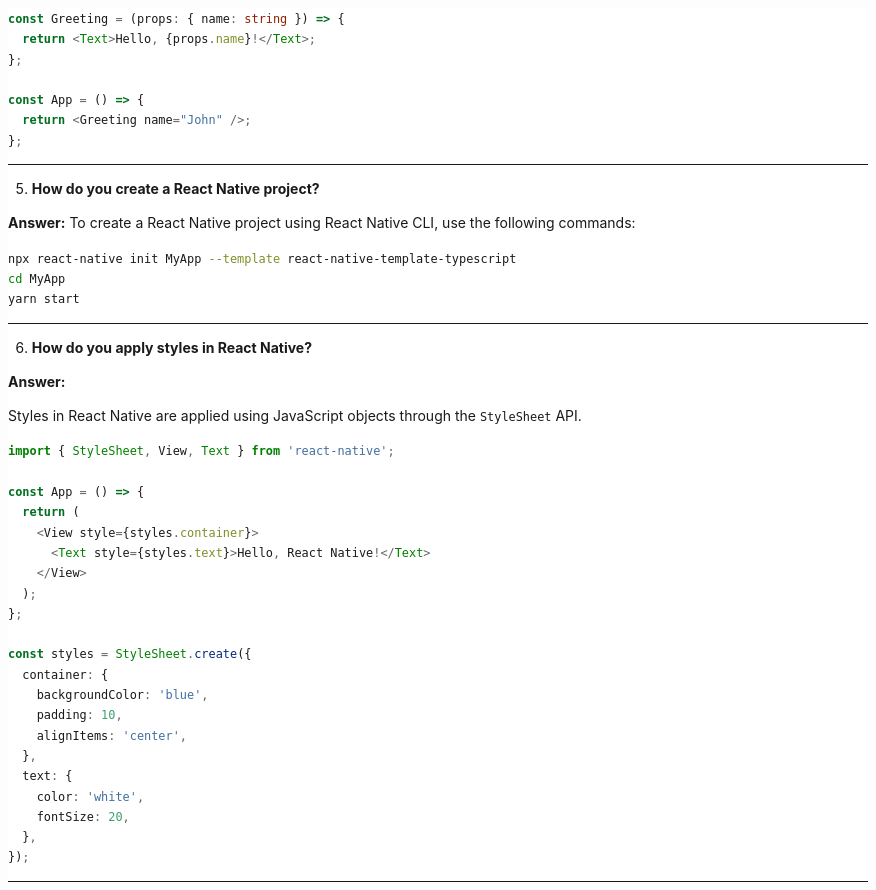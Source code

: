 ```typescript
const Greeting = (props: { name: string }) => {
  return <Text>Hello, {props.name}!</Text>;
};

const App = () => {
  return <Greeting name="John" />;
};
```
---

5. **How do you create a React Native project?**

**Answer:**
To create a React Native project using React Native CLI, use the following commands:
```bash
npx react-native init MyApp --template react-native-template-typescript
cd MyApp
yarn start

```

---

6. **How do you apply styles in React Native?**

**Answer:**

Styles in React Native are applied using JavaScript objects through the `StyleSheet` API.

```typescript
import { StyleSheet, View, Text } from 'react-native';

const App = () => {
  return (
    <View style={styles.container}>
      <Text style={styles.text}>Hello, React Native!</Text>
    </View>
  );
};

const styles = StyleSheet.create({
  container: {
    backgroundColor: 'blue',
    padding: 10,
    alignItems: 'center',
  },
  text: {
    color: 'white',
    fontSize: 20,
  },
});
```
---
